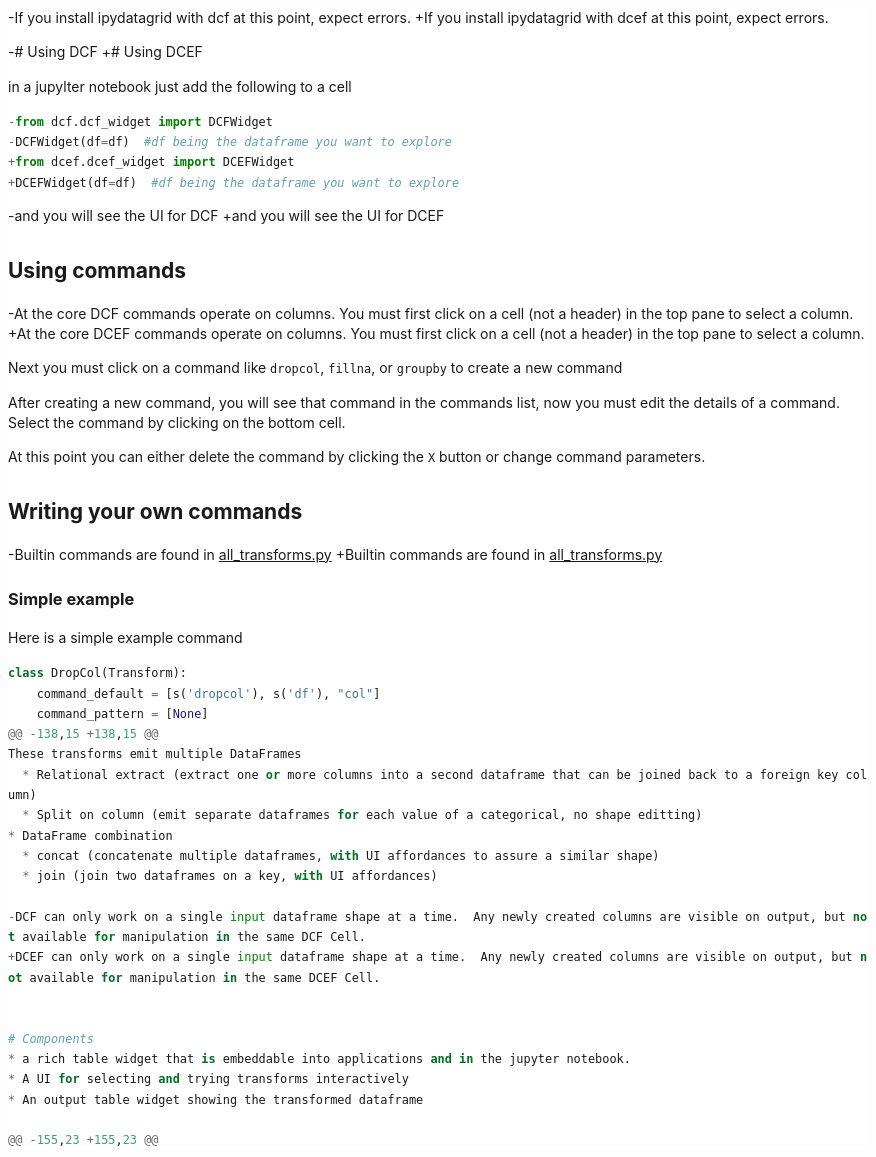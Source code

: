 -If you install ipydatagrid with dcf at this point, expect errors.
+If you install ipydatagrid with dcef at this point, expect errors.
 
 
 
-# Using DCF
+# Using DCEF
 
 in a jupylter notebook just add the following to a cell
 
 ```python
-from dcf.dcf_widget import DCFWidget
-DCFWidget(df=df)  #df being the dataframe you want to explore
+from dcef.dcef_widget import DCEFWidget
+DCEFWidget(df=df)  #df being the dataframe you want to explore
 ``` 
-and you will see the UI for DCF
+and you will see the UI for DCEF
 
 
 ## Using commands
 
-At the core DCF commands operate on columns.  You must first click on a cell (not a header) in the top pane to select a column.
+At the core DCEF commands operate on columns.  You must first click on a cell (not a header) in the top pane to select a column.
 
 Next you must click on a command like `dropcol`, `fillna`, or `groupby` to create a new command
 
 After creating a new command, you will see that command in the commands list, now you must edit the details of a command.  Select the command by clicking on the bottom cell.
 
 At this point you can either delete the command by clicking the `X` button or change command parameters.
 
 ## Writing your own commands
 
-Builtin commands are found in [all_transforms.py](dcf/all_transforms.py)
+Builtin commands are found in [all_transforms.py](dcef/all_transforms.py)
 
 ### Simple example
 Here is a simple example command
 ```python
 class DropCol(Transform):
     command_default = [s('dropcol'), s('df'), "col"]
     command_pattern = [None]
@@ -138,15 +138,15 @@
 These transforms emit multiple DataFrames
   * Relational extract (extract one or more columns into a second dataframe that can be joined back to a foreign key column)
   * Split on column (emit separate dataframes for each value of a categorical, no shape editting)
 * DataFrame combination
   * concat (concatenate multiple dataframes, with UI affordances to assure a similar shape)
   * join (join two dataframes on a key, with UI affordances)
 
-DCF can only work on a single input dataframe shape at a time.  Any newly created columns are visible on output, but not available for manipulation in the same DCF Cell.
+DCEF can only work on a single input dataframe shape at a time.  Any newly created columns are visible on output, but not available for manipulation in the same DCEF Cell.
 
 
 # Components
 * a rich table widget that is embeddable into applications and in the jupyter notebook.
 * A UI for selecting and trying transforms interactively
 * An output table widget showing the transformed dataframe
 
@@ -155,23 +155,23 @@
 
 ```